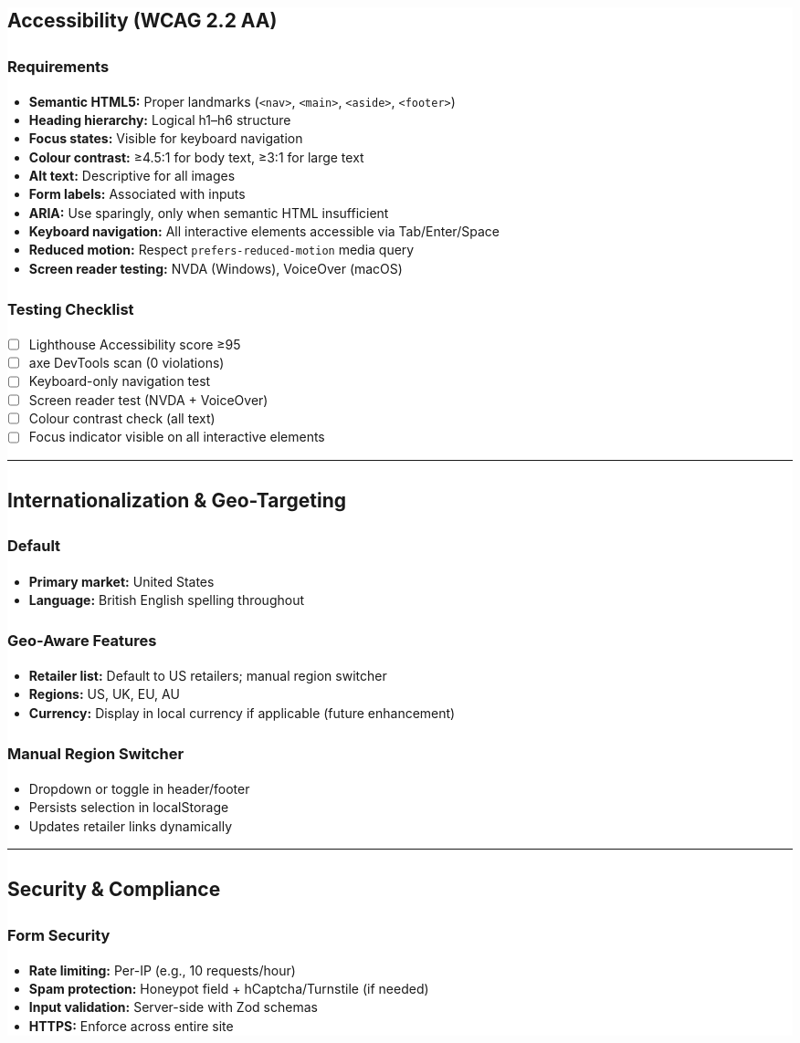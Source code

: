 
## Accessibility (WCAG 2.2 AA)

### Requirements
- **Semantic HTML5:** Proper landmarks (`<nav>`, `<main>`, `<aside>`, `<footer>`)
- **Heading hierarchy:** Logical h1–h6 structure
- **Focus states:** Visible for keyboard navigation
- **Colour contrast:** ≥4.5:1 for body text, ≥3:1 for large text
- **Alt text:** Descriptive for all images
- **Form labels:** Associated with inputs
- **ARIA:** Use sparingly, only when semantic HTML insufficient
- **Keyboard navigation:** All interactive elements accessible via Tab/Enter/Space
- **Reduced motion:** Respect `prefers-reduced-motion` media query
- **Screen reader testing:** NVDA (Windows), VoiceOver (macOS)

### Testing Checklist
- [ ] Lighthouse Accessibility score ≥95
- [ ] axe DevTools scan (0 violations)
- [ ] Keyboard-only navigation test
- [ ] Screen reader test (NVDA + VoiceOver)
- [ ] Colour contrast check (all text)
- [ ] Focus indicator visible on all interactive elements

---

## Internationalization & Geo-Targeting

### Default
- **Primary market:** United States
- **Language:** British English spelling throughout

### Geo-Aware Features
- **Retailer list:** Default to US retailers; manual region switcher
- **Regions:** US, UK, EU, AU
- **Currency:** Display in local currency if applicable (future enhancement)

### Manual Region Switcher
- Dropdown or toggle in header/footer
- Persists selection in localStorage
- Updates retailer links dynamically

---

## Security & Compliance

### Form Security
- **Rate limiting:** Per-IP (e.g., 10 requests/hour)
- **Spam protection:** Honeypot field + hCaptcha/Turnstile (if needed)
- **Input validation:** Server-side with Zod schemas
- **HTTPS:** Enforce across entire site
